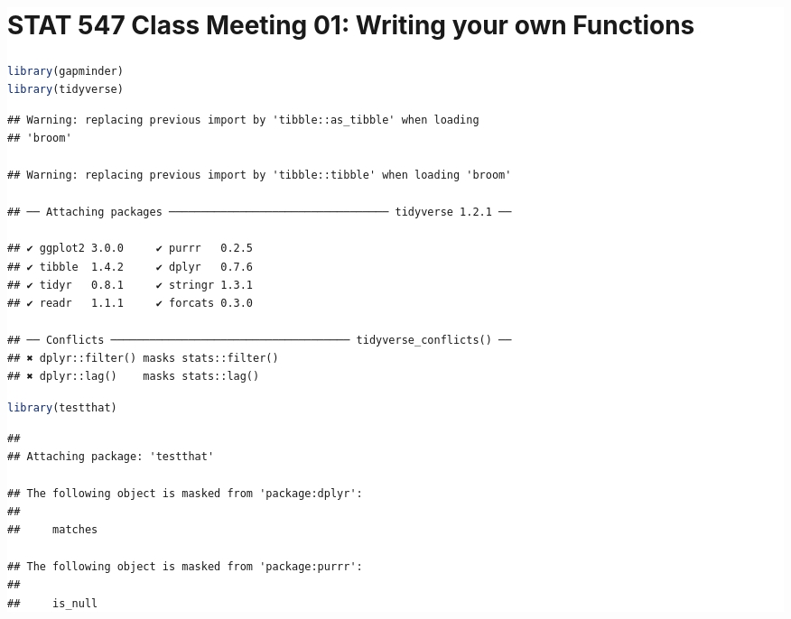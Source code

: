 STAT 547 Class Meeting 01: Writing your own Functions
================

``` r
library(gapminder)
library(tidyverse)
```

    ## Warning: replacing previous import by 'tibble::as_tibble' when loading
    ## 'broom'

    ## Warning: replacing previous import by 'tibble::tibble' when loading 'broom'

    ## ── Attaching packages ────────────────────────────────── tidyverse 1.2.1 ──

    ## ✔ ggplot2 3.0.0     ✔ purrr   0.2.5
    ## ✔ tibble  1.4.2     ✔ dplyr   0.7.6
    ## ✔ tidyr   0.8.1     ✔ stringr 1.3.1
    ## ✔ readr   1.1.1     ✔ forcats 0.3.0

    ## ── Conflicts ───────────────────────────────────── tidyverse_conflicts() ──
    ## ✖ dplyr::filter() masks stats::filter()
    ## ✖ dplyr::lag()    masks stats::lag()

``` r
library(testthat)
```

    ## 
    ## Attaching package: 'testthat'

    ## The following object is masked from 'package:dplyr':
    ## 
    ##     matches

    ## The following object is masked from 'package:purrr':
    ## 
    ##     is_null
